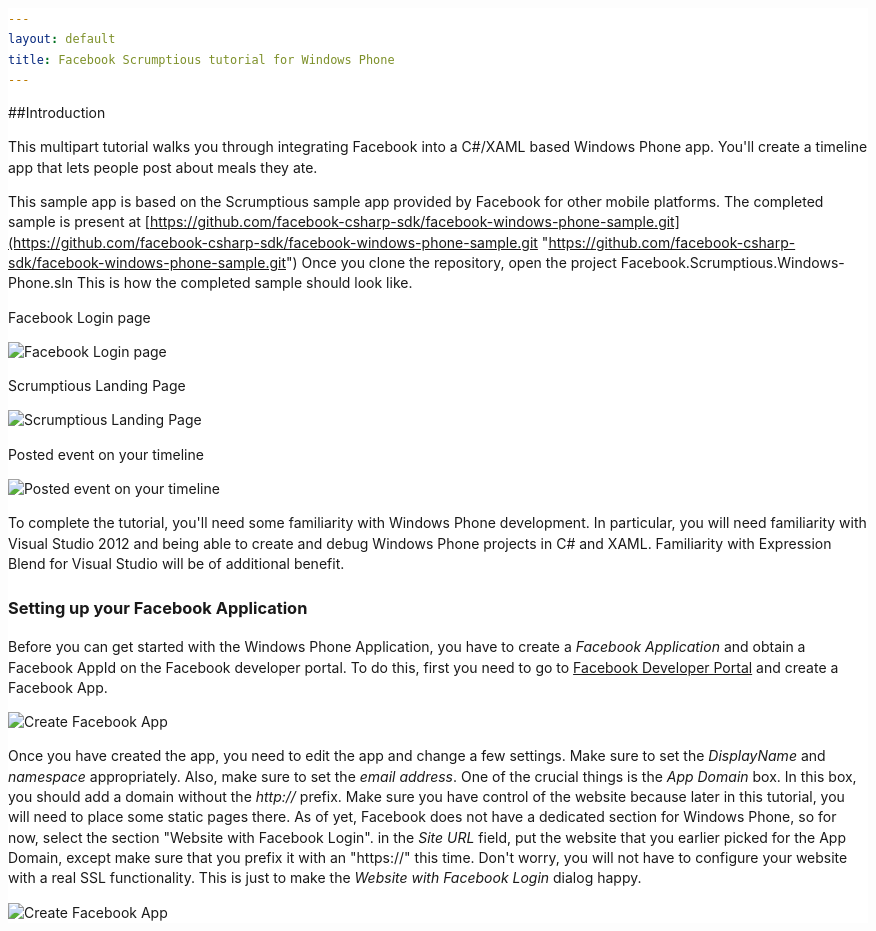 ```yaml
---
layout: default
title: Facebook Scrumptious tutorial for Windows Phone
---
```


##Introduction

This multipart tutorial walks you through integrating Facebook into a C#/XAML based Windows Phone app. You'll create a timeline app that lets people post about meals they ate.

This sample app is based on the Scrumptious sample app provided by Facebook for other mobile platforms.  The completed sample is present at [https://github.com/facebook-csharp-sdk/facebook-windows-phone-sample.git](https://github.com/facebook-csharp-sdk/facebook-windows-phone-sample.git "https://github.com/facebook-csharp-sdk/facebook-windows-phone-sample.git") Once you clone the repository, open the project Facebook.Scrumptious.Windows-Phone.sln This is how the completed sample should look like. 

Facebook Login page

![Facebook Login page](images/Page1/1-FBLoginPage.png)

Scrumptious Landing Page

![Scrumptious Landing Page](images/Page1/2-ScrumptiousLandingPage.png)

Posted event on your timeline

![Posted event on your timeline](images/Page1/3-EventOnTimeline.png)

To complete the tutorial, you'll need some familiarity with Windows Phone development. In particular, you will need familiarity with Visual Studio 2012 and being able to create and debug Windows Phone projects in C# and XAML. Familiarity with Expression Blend for Visual Studio will be of additional benefit.

### Setting up your Facebook Application
Before you can get started with the Windows Phone Application, you have to create a _Facebook Application_ and obtain a Facebook AppId on the Facebook developer portal. To do this, first you need to go to [Facebook Developer Portal](http://developers.facebook.com/apps) and create a Facebook App.

![Create Facebook App](images/FacebookAppWebsite/1-CreateFBApp.png)

Once you have created the app, you need to edit the app and change a few settings. Make sure to set the _DisplayName_ and _namespace_ appropriately. Also, make sure to set the _email address_. One of the crucial things is the _App Domain_ box. In this box, you should add a domain without the _http://_ prefix. Make sure you have control of the website because later in this tutorial, you will need to place some static pages there. As of yet, Facebook does not have a dedicated section for Windows Phone, so for now, select the section "Website with Facebook Login". in the _Site URL_ field, put the website that you earlier picked for the App Domain, except make sure that you prefix it with an "https://" this time. Don't worry,  you will not have to configure your website with a real SSL functionality. This is just to make the _Website with Facebook Login_ dialog happy.

![Create Facebook App](images/FacebookAppWebsite/2-EditFBAppBasic.png)
